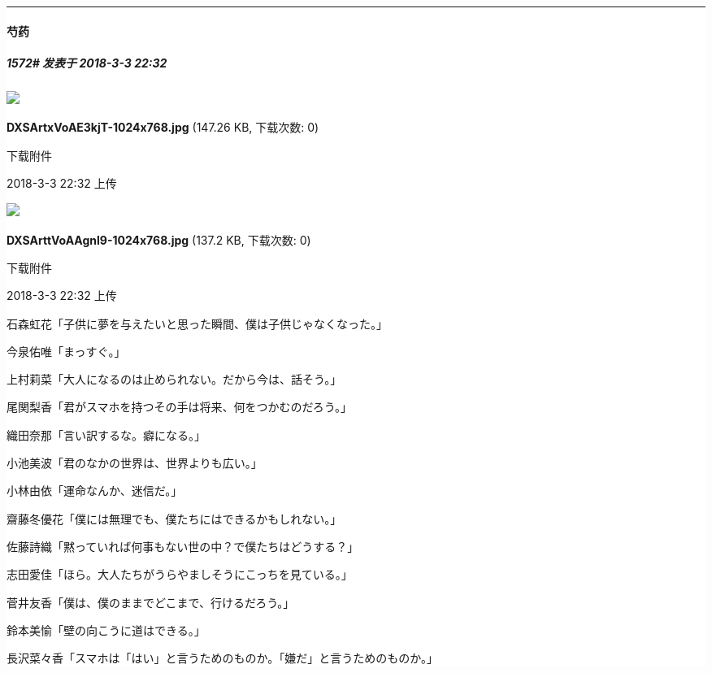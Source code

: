 







-----

####  芍药  
##### 1572#       发表于 2018-3-3 22:32




<img src="https://img.saraba1st.com/forum/201803/03/223218g8f8owjodjuxo00n.jpg" referrerpolicy="no-referrer">


<strong>DXSArtxVoAE3kjT-1024x768.jpg</strong> (147.26 KB, 下载次数: 0)

下载附件

2018-3-3 22:32 上传





<img src="https://img.saraba1st.com/forum/201803/03/223219mjzm6mv16vwwbmww.jpg" referrerpolicy="no-referrer">


<strong>DXSArttVoAAgnl9-1024x768.jpg</strong> (137.2 KB, 下载次数: 0)

下载附件

2018-3-3 22:32 上传







石森虹花「子供に夢を与えたいと思った瞬間、僕は子供じゃなくなった。」

今泉佑唯「まっすぐ。」

上村莉菜「大人になるのは止められない。だから今は、話そう。」

尾関梨香「君がスマホを持つその手は将来、何をつかむのだろう。」

織田奈那「言い訳するな。癖になる。」

小池美波「君のなかの世界は、世界よりも広い。」

小林由依「運命なんか、迷信だ。」

齋藤冬優花「僕には無理でも、僕たちにはできるかもしれない。」

佐藤詩織「黙っていれば何事もない世の中？で僕たちはどうする？」

志田愛佳「ほら。大人たちがうらやましそうにこっちを見ている。」

菅井友香「僕は、僕のままでどこまで、行けるだろう。」

鈴本美愉「壁の向こうに道はできる。」

長沢菜々香「スマホは「はい」と言うためのものか。「嫌だ」と言うためのものか。」
